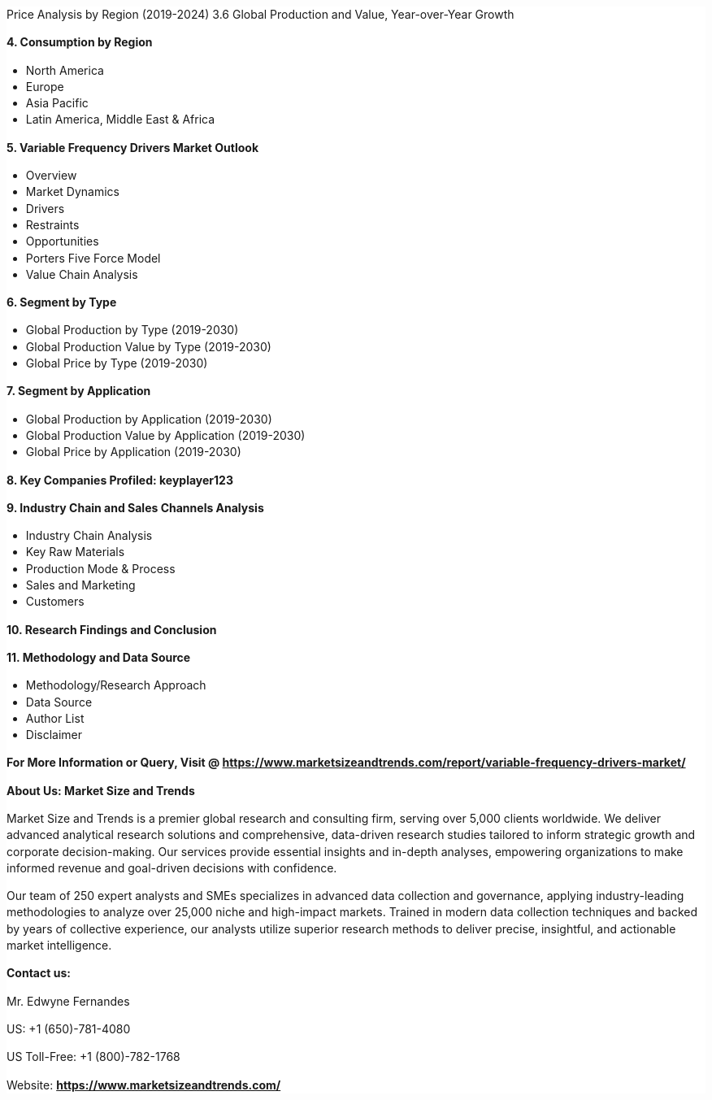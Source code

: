 Price Analysis by Region (2019-2024) 3.6 Global Production and Value, Year-over-Year Growth</li></ul><p><strong>4. Consumption by Region</strong></p><ul><li>North America</li><li>Europe</li><li>Asia Pacific</li><li>Latin America, Middle East &amp; Africa</li></ul><p><strong>5. Variable Frequency Drivers Market Outlook</strong></p><ul><li>Overview</li><li>Market Dynamics</li><li>Drivers</li><li>Restraints</li><li>Opportunities</li><li>Porters Five Force Model</li><li>Value Chain Analysis&nbsp;</li></ul><p><strong>6. Segment by Type</strong></p><ul><li>Global Production by Type (2019-2030)</li><li>Global Production Value by Type (2019-2030)</li><li>Global Price by Type (2019-2030)</li></ul><p><strong>7. Segment by Application</strong></p><ul><li>Global Production by Application (2019-2030)</li><li>Global Production Value by Application (2019-2030)</li><li>Global Price by Application (2019-2030)</li></ul><p><strong>8. Key Companies Profiled: keyplayer123</strong></p><p><strong>9. Industry Chain and Sales Channels Analysis</strong></p><ul><li>Industry Chain Analysis</li><li>Key Raw Materials</li><li>Production Mode &amp; Process</li><li>Sales and Marketing</li><li>Customers</li></ul><p><strong>10. Research Findings and Conclusion</strong></p><p><strong>11. Methodology and Data Source</strong></p><ul><li>Methodology/Research Approach</li><li>Data Source</li><li>Author List</li><li>Disclaimer</li></ul></p><p><strong>For More Information or Query, Visit @ <a href="https://www.marketsizeandtrends.com/report/variable-frequency-drivers-market/">https://www.marketsizeandtrends.com/report/variable-frequency-drivers-market/</a></strong></p><p><strong>About Us: Market Size and Trends</strong></p><p>Market Size and Trends is a premier global research and consulting firm, serving over 5,000 clients worldwide. We deliver advanced analytical research solutions and comprehensive, data-driven research studies tailored to inform strategic growth and corporate decision-making. Our services provide essential insights and in-depth analyses, empowering organizations to make informed revenue and goal-driven decisions with confidence.</p><p>Our team of 250 expert analysts and SMEs specializes in advanced data collection and governance, applying industry-leading methodologies to analyze over 25,000 niche and high-impact markets. Trained in modern data collection techniques and backed by years of collective experience, our analysts utilize superior research methods to deliver precise, insightful, and actionable market intelligence.</p><p><strong>Contact us:</strong></p><p>Mr. Edwyne Fernandes</p><p>US: +1 (650)-781-4080</p><p>US Toll-Free: +1 (800)-782-1768</p><p>Website: <strong><a href="https://www.marketsizeandtrends.com/">https://www.marketsizeandtrends.com/</a></strong></p>
